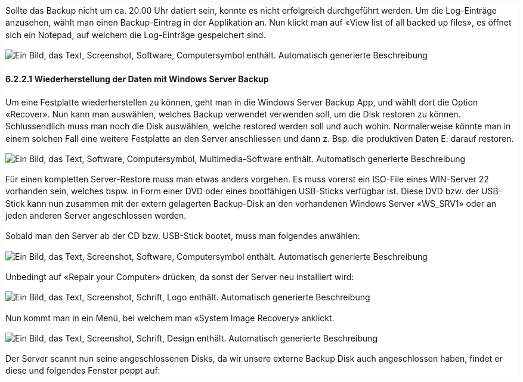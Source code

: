 Sollte das Backup nicht um ca. 20.00 Uhr datiert sein, konnte es nicht
erfolgreich durchgeführt werden. Um die Log-Einträge anzusehen, wählt
man einen Backup-Eintrag in der Applikation an. Nun klickt man auf «View
list of all backed up files», es öffnet sich ein Notepad, auf welchem
die Log-Einträge gespeichert sind.

![Ein Bild, das Text, Screenshot, Software, Computersymbol enthält.
Automatisch generierte Beschreibung](./media/image25.png)

####  6.2.2.1 Wiederherstellung der Daten mit Windows Server Backup

Um eine Festplatte wiederherstellen zu können, geht man in die Windows
Server Backup App, und wählt dort die Option «Recover». Nun kann man
auswählen, welches Backup verwendet verwenden soll, um die Disk restoren
zu können. Schlussendlich muss man noch die Disk auswählen, welche
restored werden soll und auch wohin. Normalerweise könnte man in einem
solchen Fall eine weitere Festplatte an den Server anschliessen und dann
z. Bsp. die produktiven Daten E: darauf restoren.

![Ein Bild, das Text, Software, Computersymbol, Multimedia-Software
enthält. Automatisch generierte
Beschreibung](./media/image26.png)

Für einen kompletten Server-Restore muss man etwas anders vorgehen. Es
muss vorerst ein ISO-File eines WIN-Server 22 vorhanden sein, welches
bspw. in Form einer DVD oder eines bootfähigen USB-Sticks verfügbar ist.
Diese DVD bzw. der USB-Stick kann nun zusammen mit der extern gelagerten
Backup-Disk an den vorhandenen Windows Server «WS_SRV1» oder an jeden
anderen Server angeschlossen werden.

Sobald man den Server ab der CD bzw. USB-Stick bootet, muss man
folgendes anwählen:

![Ein Bild, das Text, Screenshot, Software, Computersymbol enthält.
Automatisch generierte
Beschreibung](./media/image27.png)

Unbedingt auf «Repair your Computer» drücken, da sonst der Server neu
installiert wird:

![Ein Bild, das Text, Screenshot, Schrift, Logo enthält. Automatisch
generierte
Beschreibung](./media/image28.png)

Nun kommt man in ein Menü, bei welchem man «System Image Recovery»
anklickt.

![Ein Bild, das Text, Screenshot, Schrift, Design enthält. Automatisch
generierte
Beschreibung](./media/image29.png)

Der Server scannt nun seine angeschlossenen Disks, da wir unsere externe
Backup Disk auch angeschlossen haben, findet er diese und folgendes
Fenster poppt auf:

